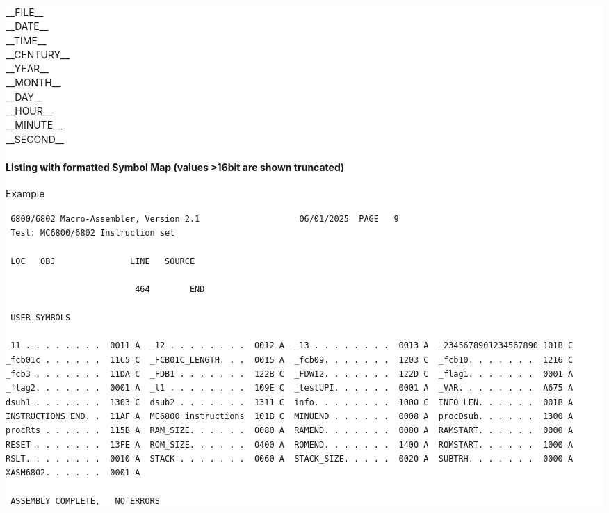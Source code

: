 \_\_FILE__  
\_\_DATE__  
\_\_TIME__  
\_\_CENTURY__  
\_\_YEAR__                                             
\_\_MONTH__  
\_\_DAY__  
\_\_HOUR__   
\_\_MINUTE__  
\_\_SECOND__  

#### Listing with formatted Symbol Map (values >16bit are shown truncated)

Example  

``` map
 6800/6802 Macro-Assembler, Version 2.1                    06/01/2025  PAGE   9
 Test: MC6800/6802 Instruction set

 LOC   OBJ               LINE   SOURCE

                          464        END
 
 USER SYMBOLS
 
_11 . . . . . . . .  0011 A  _12 . . . . . . . .  0012 A  _13 . . . . . . . .  0013 A  _2345678901234567890 101B C    
_fcb01c . . . . . .  11C5 C  _FCB01C_LENGTH. . .  0015 A  _fcb09. . . . . . .  1203 C  _fcb10. . . . . . .  1216 C    
_fcb3 . . . . . . .  11DA C  _FDB1 . . . . . . .  122B C  _FDW12. . . . . . .  122D C  _flag1. . . . . . .  0001 A    
_flag2. . . . . . .  0001 A  _l1 . . . . . . . .  109E C  _testUPI. . . . . .  0001 A  _VAR. . . . . . . .  A675 A    
dsub1 . . . . . . .  1303 C  dsub2 . . . . . . .  1311 C  info. . . . . . . .  1000 C  INFO_LEN. . . . . .  001B A    
INSTRUCTIONS_END. .  11AF A  MC6800_instructions  101B C  MINUEND . . . . . .  0008 A  procDsub. . . . . .  1300 A    
procRts . . . . . .  115B A  RAM_SIZE. . . . . .  0080 A  RAMEND. . . . . . .  0080 A  RAMSTART. . . . . .  0000 A    
RESET . . . . . . .  13FE A  ROM_SIZE. . . . . .  0400 A  ROMEND. . . . . . .  1400 A  ROMSTART. . . . . .  1000 A    
RSLT. . . . . . . .  0010 A  STACK . . . . . . .  0060 A  STACK_SIZE. . . . .  0020 A  SUBTRH. . . . . . .  0000 A    
XASM6802. . . . . .  0001 A    

 ASSEMBLY COMPLETE,   NO ERRORS
```




















